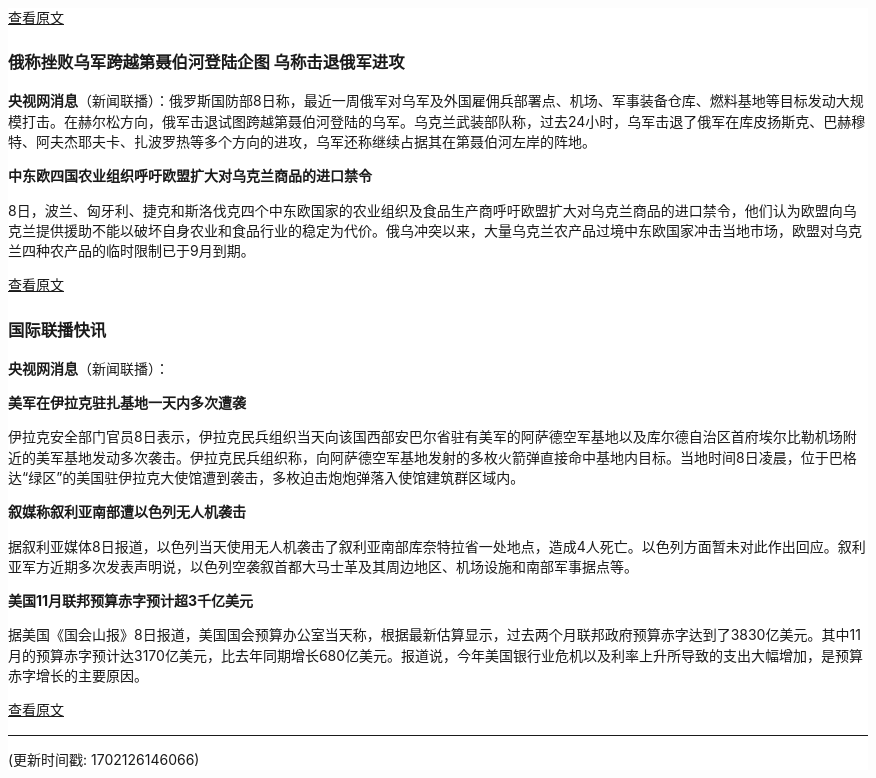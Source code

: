 [查看原文](https://tv.cctv.com/2023/12/09/VIDEuY7kaBkYOvGM7kEXg8II231209.shtml)

### 俄称挫败乌军跨越第聂伯河登陆企图 乌称击退俄军进攻

<p><strong>央视网消息</strong>（新闻联播）：俄罗斯国防部8日称，最近一周俄军对乌军及外国雇佣兵部署点、机场、军事装备仓库、燃料基地等目标发动大规模打击。在赫尔松方向，俄军击退试图跨越第聂伯河登陆的乌军。乌克兰武装部队称，过去24小时，乌军击退了俄军在库皮扬斯克、巴赫穆特、阿夫杰耶夫卡、扎波罗热等多个方向的进攻，乌军还称继续占据其在第聂伯河左岸的阵地。<br></p><p><strong>中东欧四国农业组织呼吁欧盟扩大对乌克兰商品的进口禁令</strong><br></p><p>8日，波兰、匈牙利、捷克和斯洛伐克四个中东欧国家的农业组织及食品生产商呼吁欧盟扩大对乌克兰商品的进口禁令，他们认为欧盟向乌克兰提供援助不能以破坏自身农业和食品行业的稳定为代价。俄乌冲突以来，大量乌克兰农产品过境中东欧国家冲击当地市场，欧盟对乌克兰四种农产品的临时限制已于9月到期。</p>

[查看原文](https://tv.cctv.com/2023/12/09/VIDEkksoCUhPke88mfuNFdbP231209.shtml)

### 国际联播快讯

<p><strong>央视网消息</strong>（新闻联播）：<br></p><p><strong>美军在伊拉克驻扎基地一天内多次遭袭</strong><br></p><p>伊拉克安全部门官员8日表示，伊拉克民兵组织当天向该国西部安巴尔省驻有美军的阿萨德空军基地以及库尔德自治区首府埃尔比勒机场附近的美军基地发动多次袭击。伊拉克民兵组织称，向阿萨德空军基地发射的多枚火箭弹直接命中基地内目标。当地时间8日凌晨，位于巴格达“绿区”的美国驻伊拉克大使馆遭到袭击，多枚迫击炮炮弹落入使馆建筑群区域内。<br></p><p><strong>叙媒称叙利亚南部遭以色列无人机袭击</strong><br></p><p>据叙利亚媒体8日报道，以色列当天使用无人机袭击了叙利亚南部库奈特拉省一处地点，造成4人死亡。以色列方面暂未对此作出回应。叙利亚军方近期多次发表声明说，以色列空袭叙首都大马士革及其周边地区、机场设施和南部军事据点等。<br></p><p><strong>美国11月联邦预算赤字预计超3千亿美元</strong><br></p><p>据美国《国会山报》8日报道，美国国会预算办公室当天称，根据最新估算显示，过去两个月联邦政府预算赤字达到了3830亿美元。其中11月的预算赤字预计达3170亿美元，比去年同期增长680亿美元。报道说，今年美国银行业危机以及利率上升所导致的支出大幅增加，是预算赤字增长的主要原因。</p>

[查看原文](https://tv.cctv.com/2023/12/09/VIDEcxqRT3kDaRy8yOZtwp0c231209.shtml)



---

(更新时间戳: 1702126146066)

